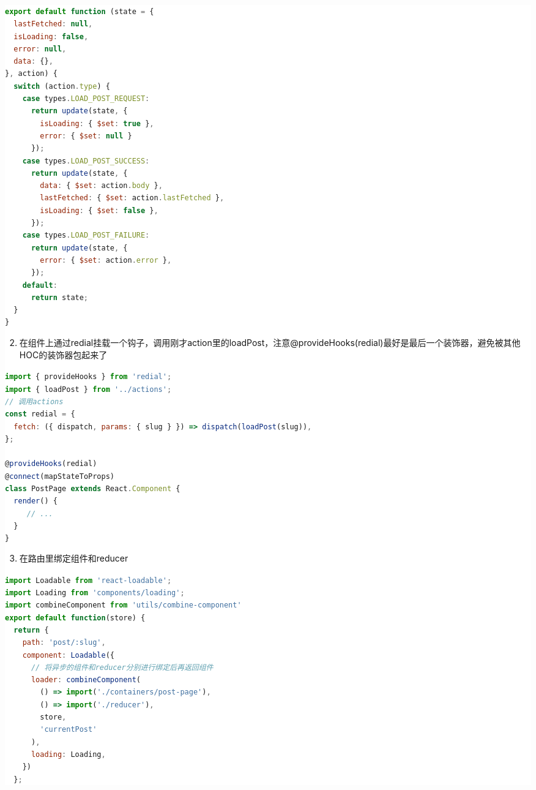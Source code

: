 ``` js
export default function (state = {
  lastFetched: null,
  isLoading: false,
  error: null,
  data: {},
}, action) {
  switch (action.type) {
    case types.LOAD_POST_REQUEST:
      return update(state, {
        isLoading: { $set: true },
        error: { $set: null }
      });
    case types.LOAD_POST_SUCCESS:
      return update(state, {
        data: { $set: action.body },
        lastFetched: { $set: action.lastFetched },
        isLoading: { $set: false },
      });
    case types.LOAD_POST_FAILURE:
      return update(state, {
        error: { $set: action.error },
      });
    default:
      return state;
  }
}

```
2. 在组件上通过redial挂载一个钩子，调用刚才action里的loadPost，注意@provideHooks(redial)最好是最后一个装饰器，避免被其他HOC的装饰器包起来了
``` js
import { provideHooks } from 'redial';
import { loadPost } from '../actions';
// 调用actions
const redial = {
  fetch: ({ dispatch, params: { slug } }) => dispatch(loadPost(slug)),
};

@provideHooks(redial)
@connect(mapStateToProps)
class PostPage extends React.Component {
  render() {
     // ... 
  }
}
```
3. 在路由里绑定组件和reducer
``` js
import Loadable from 'react-loadable';
import Loading from 'components/loading';
import combineComponent from 'utils/combine-component'
export default function(store) {
  return {
    path: 'post/:slug',
    component: Loadable({
      // 将异步的组件和reducer分别进行绑定后再返回组件
      loader: combineComponent(
        () => import('./containers/post-page'),
        () => import('./reducer'), 
        store,
        'currentPost'
      ),
      loading: Loading,
    })
  };
```